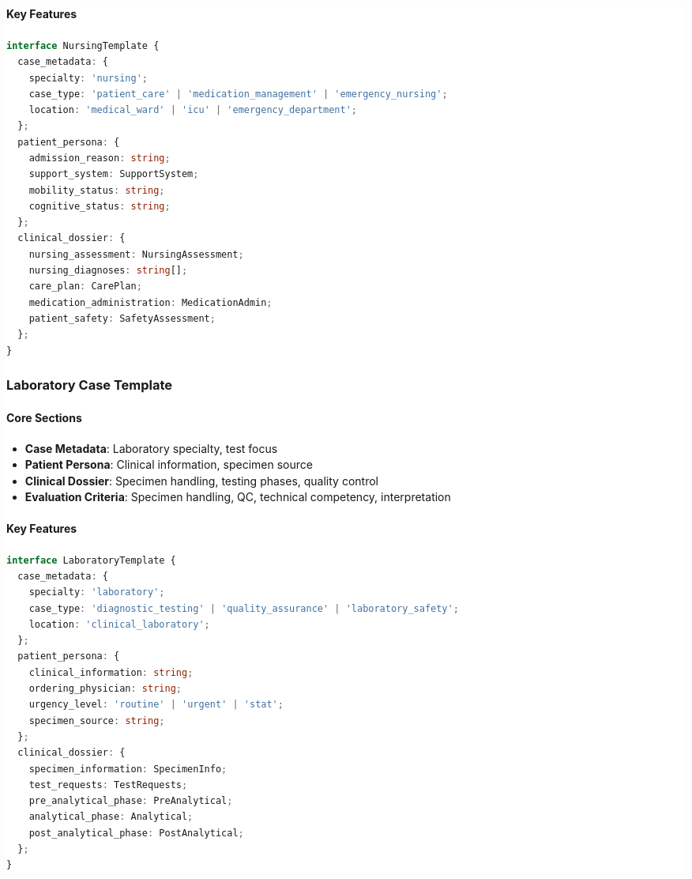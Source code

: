 #### Key Features
```typescript
interface NursingTemplate {
  case_metadata: {
    specialty: 'nursing';
    case_type: 'patient_care' | 'medication_management' | 'emergency_nursing';
    location: 'medical_ward' | 'icu' | 'emergency_department';
  };
  patient_persona: {
    admission_reason: string;
    support_system: SupportSystem;
    mobility_status: string;
    cognitive_status: string;
  };
  clinical_dossier: {
    nursing_assessment: NursingAssessment;
    nursing_diagnoses: string[];
    care_plan: CarePlan;
    medication_administration: MedicationAdmin;
    patient_safety: SafetyAssessment;
  };
}
```

### Laboratory Case Template

#### Core Sections
- **Case Metadata**: Laboratory specialty, test focus
- **Patient Persona**: Clinical information, specimen source
- **Clinical Dossier**: Specimen handling, testing phases, quality control
- **Evaluation Criteria**: Specimen handling, QC, technical competency, interpretation

#### Key Features
```typescript
interface LaboratoryTemplate {
  case_metadata: {
    specialty: 'laboratory';
    case_type: 'diagnostic_testing' | 'quality_assurance' | 'laboratory_safety';
    location: 'clinical_laboratory';
  };
  patient_persona: {
    clinical_information: string;
    ordering_physician: string;
    urgency_level: 'routine' | 'urgent' | 'stat';
    specimen_source: string;
  };
  clinical_dossier: {
    specimen_information: SpecimenInfo;
    test_requests: TestRequests;
    pre_analytical_phase: PreAnalytical;
    analytical_phase: Analytical;
    post_analytical_phase: PostAnalytical;
  };
}
```
